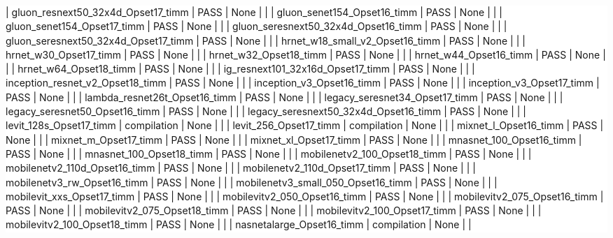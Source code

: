 | gluon_resnext50_32x4d_Opset17_timm | PASS | None | |
| gluon_senet154_Opset16_timm | PASS | None | |
| gluon_senet154_Opset17_timm | PASS | None | |
| gluon_seresnext50_32x4d_Opset16_timm | PASS | None | |
| gluon_seresnext50_32x4d_Opset17_timm | PASS | None | |
| hrnet_w18_small_v2_Opset16_timm | PASS | None | |
| hrnet_w30_Opset17_timm | PASS | None | |
| hrnet_w32_Opset18_timm | PASS | None | |
| hrnet_w44_Opset16_timm | PASS | None | |
| hrnet_w64_Opset18_timm | PASS | None | |
| ig_resnext101_32x16d_Opset17_timm | PASS | None | |
| inception_resnet_v2_Opset18_timm | PASS | None | |
| inception_v3_Opset16_timm | PASS | None | |
| inception_v3_Opset17_timm | PASS | None | |
| lambda_resnet26t_Opset16_timm | PASS | None | |
| legacy_seresnet34_Opset17_timm | PASS | None | |
| legacy_seresnet50_Opset16_timm | PASS | None | |
| legacy_seresnext50_32x4d_Opset16_timm | PASS | None | |
| levit_128s_Opset17_timm | compilation | None | |
| levit_256_Opset17_timm | compilation | None | |
| mixnet_l_Opset16_timm | PASS | None | |
| mixnet_m_Opset17_timm | PASS | None | |
| mixnet_xl_Opset17_timm | PASS | None | |
| mnasnet_100_Opset16_timm | PASS | None | |
| mnasnet_100_Opset18_timm | PASS | None | |
| mobilenetv2_100_Opset18_timm | PASS | None | |
| mobilenetv2_110d_Opset16_timm | PASS | None | |
| mobilenetv2_110d_Opset17_timm | PASS | None | |
| mobilenetv3_rw_Opset16_timm | PASS | None | |
| mobilenetv3_small_050_Opset16_timm | PASS | None | |
| mobilevit_xxs_Opset17_timm | PASS | None | |
| mobilevitv2_050_Opset16_timm | PASS | None | |
| mobilevitv2_075_Opset16_timm | PASS | None | |
| mobilevitv2_075_Opset18_timm | PASS | None | |
| mobilevitv2_100_Opset17_timm | PASS | None | |
| mobilevitv2_100_Opset18_timm | PASS | None | |
| nasnetalarge_Opset16_timm | compilation | None | |